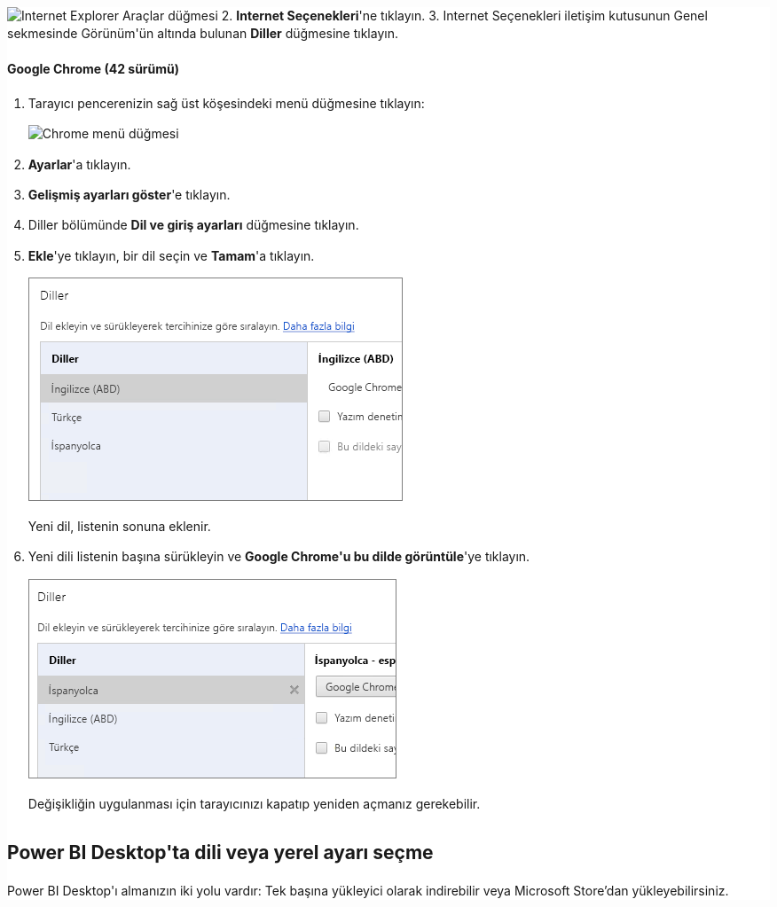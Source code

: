    ![Internet Explorer Araçlar düğmesi](media/supported-languages-countries-regions/languages1.png)
2. **Internet Seçenekleri**'ne tıklayın.
3. Internet Seçenekleri iletişim kutusunun Genel sekmesinde Görünüm'ün altında bulunan **Diller** düğmesine tıklayın.

#### <a name="google-chrome-version-42"></a>Google Chrome (42 sürümü)
1. Tarayıcı pencerenizin sağ üst köşesindeki menü düğmesine tıklayın:
   
   ![Chrome menü düğmesi](media/supported-languages-countries-regions/languages2.png)
2. **Ayarlar**'a tıklayın.
3. **Gelişmiş ayarları göster**'e tıklayın.
4. Diller bölümünde **Dil ve giriş ayarları** düğmesine tıklayın.
5. **Ekle**'ye tıklayın, bir dil seçin ve **Tamam**'a tıklayın.
   
   ![Chrome dil listesi](media/supported-languages-countries-regions/pbi_langs_enus.png)
   
   Yeni dil, listenin sonuna eklenir. 
6. Yeni dili listenin başına sürükleyin ve **Google Chrome'u bu dilde görüntüle**'ye tıklayın.
   
   ![Google Chrome'u bu dilde görüntüle](media/supported-languages-countries-regions/pbi_langs_eses.png)
   
   Değişikliğin uygulanması için tarayıcınızı kapatıp yeniden açmanız gerekebilir.

## <a name="choose-the-language-or-locale-of-power-bi-desktop"></a>Power BI Desktop'ta dili veya yerel ayarı seçme
Power BI Desktop'ı almanızın iki yolu vardır: Tek başına yükleyici olarak indirebilir veya Microsoft Store’dan yükleyebilirsiniz.
